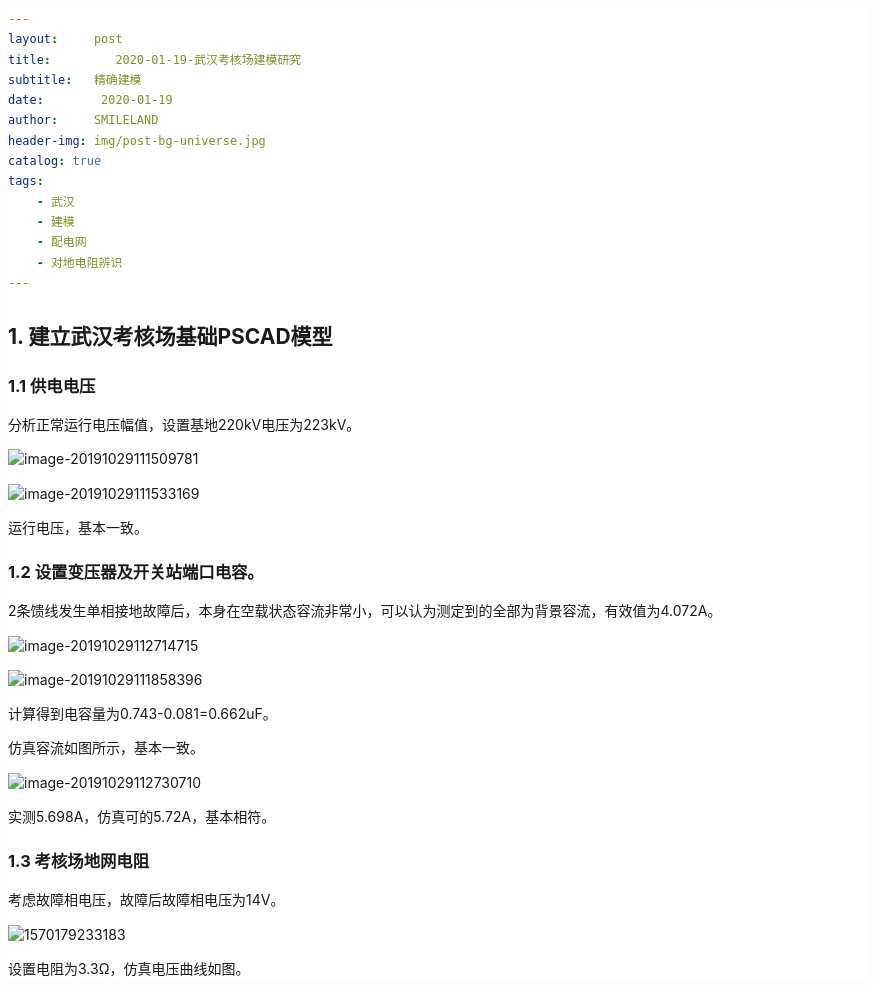 ```yaml
---
layout:     post
title:         2020-01-19-武汉考核场建模研究
subtitle:   精确建模
date:        2020-01-19
author:     SMILELAND
header-img: img/post-bg-universe.jpg
catalog: true
tags:
    - 武汉
    - 建模
    - 配电网
    - 对地电阻辨识
---
```


## 1. 建立武汉考核场基础PSCAD模型

### 1.1 供电电压

分析正常运行电压幅值，设置基地220kV电压为223kV。

![image-20191029111509781](https://i.loli.net/2020/01/19/wdL4HYz6aZR7vFM.png)

![image-20191029111533169](https://i.loli.net/2020/01/19/BcADWhPkHLT8SJQ.png)

运行电压，基本一致。

### 1.2 设置变压器及开关站端口电容。

2条馈线发生单相接地故障后，本身在空载状态容流非常小，可以认为测定到的全部为背景容流，有效值为4.072A。

![image-20191029112714715](https://i.loli.net/2020/01/19/lso6xgCmhHAcb5D.png)

![image-20191029111858396](https://i.loli.net/2020/01/19/nGgfda1N3uC6eFI.png)

计算得到电容量为0.743-0.081=0.662uF。

仿真容流如图所示，基本一致。

![image-20191029112730710](https://i.loli.net/2020/01/19/yosuJSjWmhIDEF2.png)

实测5.698A，仿真可的5.72A，基本相符。

### 1.3 考核场地网电阻

考虑故障相电压，故障后故障相电压为14V。

![1570179233183](https://i.loli.net/2020/01/19/zbQCSi3PZs67xvm.png)

设置电阻为3.3Ω，仿真电压曲线如图。
